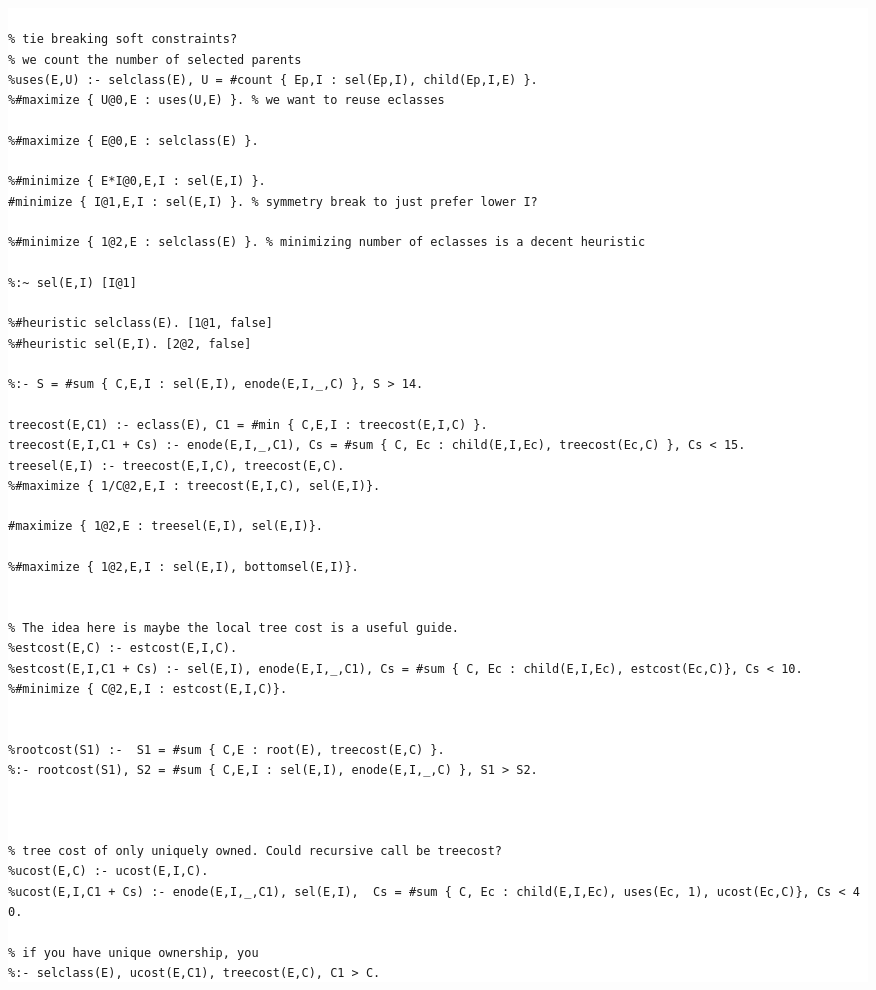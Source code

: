 ```clingo

% tie breaking soft constraints?
% we count the number of selected parents
%uses(E,U) :- selclass(E), U = #count { Ep,I : sel(Ep,I), child(Ep,I,E) }.
%#maximize { U@0,E : uses(U,E) }. % we want to reuse eclasses

%#maximize { E@0,E : selclass(E) }.

%#minimize { E*I@0,E,I : sel(E,I) }.
#minimize { I@1,E,I : sel(E,I) }. % symmetry break to just prefer lower I?

%#minimize { 1@2,E : selclass(E) }. % minimizing number of eclasses is a decent heuristic

%:~ sel(E,I) [I@1]

%#heuristic selclass(E). [1@1, false]
%#heuristic sel(E,I). [2@2, false]

%:- S = #sum { C,E,I : sel(E,I), enode(E,I,_,C) }, S > 14.

treecost(E,C1) :- eclass(E), C1 = #min { C,E,I : treecost(E,I,C) }.
treecost(E,I,C1 + Cs) :- enode(E,I,_,C1), Cs = #sum { C, Ec : child(E,I,Ec), treecost(Ec,C) }, Cs < 15.
treesel(E,I) :- treecost(E,I,C), treecost(E,C). 
%#maximize { 1/C@2,E,I : treecost(E,I,C), sel(E,I)}.

#maximize { 1@2,E : treesel(E,I), sel(E,I)}.

%#maximize { 1@2,E,I : sel(E,I), bottomsel(E,I)}.


% The idea here is maybe the local tree cost is a useful guide.
%estcost(E,C) :- estcost(E,I,C).
%estcost(E,I,C1 + Cs) :- sel(E,I), enode(E,I,_,C1), Cs = #sum { C, Ec : child(E,I,Ec), estcost(Ec,C)}, Cs < 10.
%#minimize { C@2,E,I : estcost(E,I,C)}.


%rootcost(S1) :-  S1 = #sum { C,E : root(E), treecost(E,C) }.
%:- rootcost(S1), S2 = #sum { C,E,I : sel(E,I), enode(E,I,_,C) }, S1 > S2.



% tree cost of only uniquely owned. Could recursive call be treecost?
%ucost(E,C) :- ucost(E,I,C).
%ucost(E,I,C1 + Cs) :- enode(E,I,_,C1), sel(E,I),  Cs = #sum { C, Ec : child(E,I,Ec), uses(Ec, 1), ucost(Ec,C)}, Cs < 40.

% if you have unique ownership, you
%:- selclass(E), ucost(E,C1), treecost(E,C), C1 > C.

```